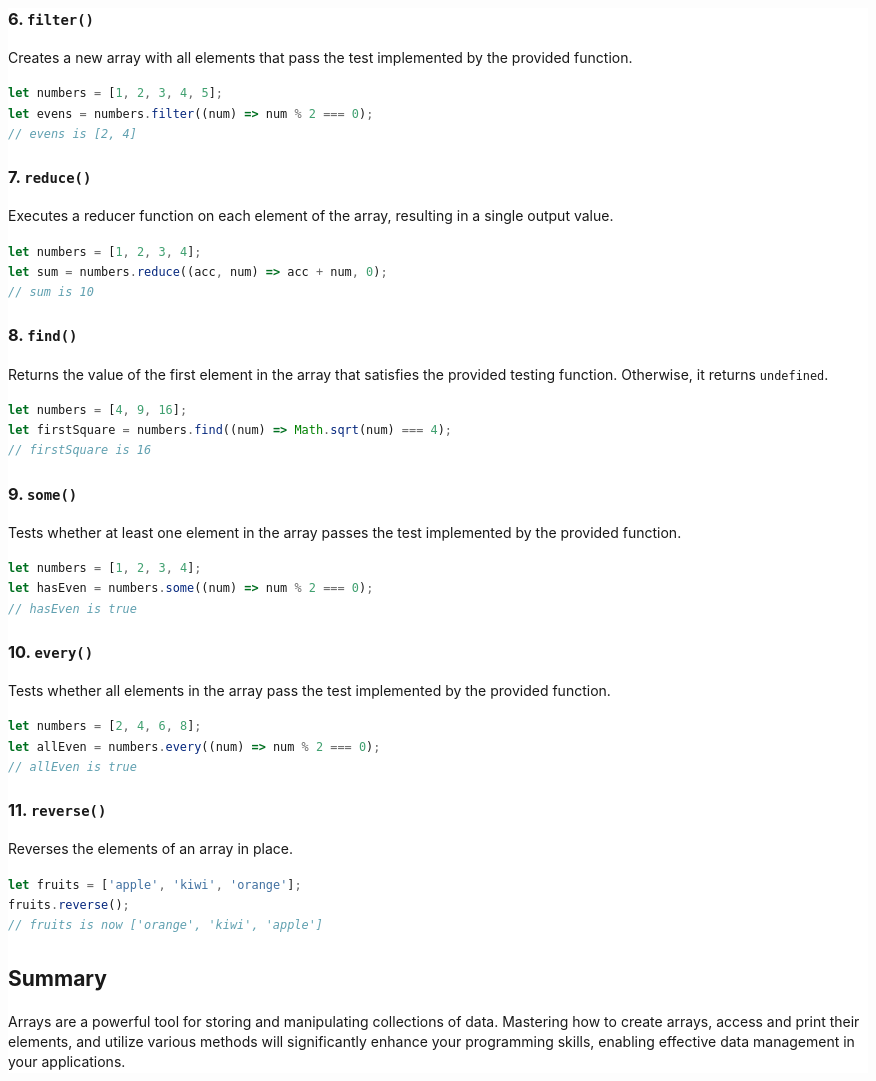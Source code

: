 ### 6. `filter()`
Creates a new array with all elements that pass the test implemented by the provided function.

```javascript
let numbers = [1, 2, 3, 4, 5];
let evens = numbers.filter((num) => num % 2 === 0); 
// evens is [2, 4]
```

### 7. `reduce()`
Executes a reducer function on each element of the array, resulting in a single output value.

```javascript
let numbers = [1, 2, 3, 4];
let sum = numbers.reduce((acc, num) => acc + num, 0); 
// sum is 10
```

### 8. `find()`
Returns the value of the first element in the array that satisfies the provided testing function. Otherwise, it returns `undefined`.

```javascript
let numbers = [4, 9, 16];
let firstSquare = numbers.find((num) => Math.sqrt(num) === 4); 
// firstSquare is 16
```

### 9. `some()`
Tests whether at least one element in the array passes the test implemented by the provided function.

```javascript
let numbers = [1, 2, 3, 4];
let hasEven = numbers.some((num) => num % 2 === 0); 
// hasEven is true
```

### 10. `every()`
Tests whether all elements in the array pass the test implemented by the provided function.

```javascript
let numbers = [2, 4, 6, 8];
let allEven = numbers.every((num) => num % 2 === 0); 
// allEven is true
```

### 11. `reverse()`
Reverses the elements of an array in place.

```javascript
let fruits = ['apple', 'kiwi', 'orange'];
fruits.reverse(); 
// fruits is now ['orange', 'kiwi', 'apple']
```


## Summary

Arrays are a powerful tool for storing and manipulating collections of data. Mastering how to create arrays, access and print their elements, and utilize various methods will significantly enhance your programming skills, enabling effective data management in your applications.
